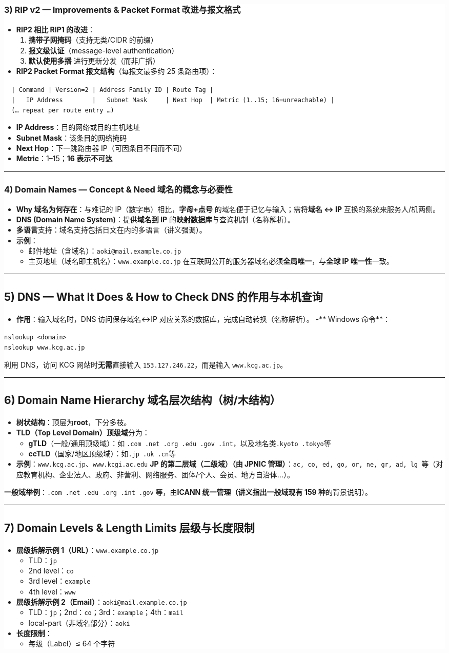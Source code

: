 
### 3) RIP v2 — Improvements & Packet Format  改进与报文格式
- **RIP2 相比 RIP1 的改进**：  
  1) **携带子网掩码**（支持无类/CIDR 的前缀）  
  2) **报文级认证**（message-level authentication）  
  3) **默认使用多播** 进行更新分发（而非广播）
- **RIP2 Packet Format 报文结构**（每报文最多约 25 条路由项）：  
```
  | Command | Version=2 | Address Family ID | Route Tag |
  |   IP Address        |   Subnet Mask     | Next Hop  | Metric (1..15; 16=unreachable) |
  (… repeat per route entry …)
```
- **IP Address**：目的网络或目的主机地址
- **Subnet Mask**：该条目的网络掩码
- **Next Hop**：下一跳路由器 IP（可因条目不同而不同）
- **Metric**：1–15；**16 表示不可达**
 
---
### 4) Domain Names — Concept & Need 域名的概念与必要性
- **Why 域名为何存在**：与难记的 IP（数字串）相比，**字母+点号** 的域名便于记忆与输入；需将**域名 ↔ IP** 互换的系统来服务人/机两侧。
- **DNS (Domain Name System)**：提供**域名到 IP** 的**映射数据库**与查询机制（名称解析）。
- **多语言**支持：域名支持包括日文在内的多语言（讲义强调）。
- **示例**：
  - 邮件地址（含域名）：`aoki@mail.example.co.jp`
  - 主页地址（域名即主机名）：`www.example.co.jp`
在互联网公开的服务器域名必须**全局唯一**，与**全球 IP 唯一性**一致。

 
---
## 5) DNS — What It Does & How to Check DNS 的作用与本机查询
- **作用**：输入域名时，DNS 访问保存域名↔IP 对应关系的数据库，完成自动转换（名称解析）。
-** Windows 命令**：
```
nslookup <domain>
nslookup www.kcg.ac.jp
```
利用 DNS，访问 KCG 网站时**无需**直接输入 `153.127.246.22`，而是输入 `www.kcg.ac.jp`。
 
---
## 6) Domain Name Hierarchy 域名层次结构（树/木结构）
- **树状结构**：顶层为**root**，下分多枝。
- **TLD（Top Level Domain）顶级域**分为：
  - **gTLD**（一般/通用顶级域）：如 `.com .net .org .edu .gov .int`，以及地名类` .kyoto .tokyo `等
  - **ccTLD**（国家/地区顶级域）：如` .jp .uk .cn `等
- **示例**：`www.kcg.ac.jp`、`www.kcgi.ac.edu`
**JP 的第二层域（二级域）（由 JPNIC 管理）**：`ac, co, ed, go, or, ne, gr, ad, lg `等（对应教育机构、企业法人、政府、非营利、网络服务、团体/个人、会员、地方自治体…）。

**一般域举例**：`.com .net .edu .org .int .gov` 等，由**ICANN **统一管理（讲义指出**一般域现有 159 种**的背景说明）。
 
---
## 7) Domain Levels & Length Limits 层级与长度限制
- **层级拆解示例 1（URL）**：`www.example.co.jp`
  - TLD：`jp`
  - 2nd level：`co`
  - 3rd level：`example`
  - 4th level：`www`
- **层级拆解示例 2（Email）**：`aoki@mail.example.co.jp`
  - TLD：`jp`；2nd：`co`；3rd：`example`；4th：`mail`
  - local-part（非域名部分）：`aoki`
- **长度限制**：
  - 每级（Label）≤ 64 个字符